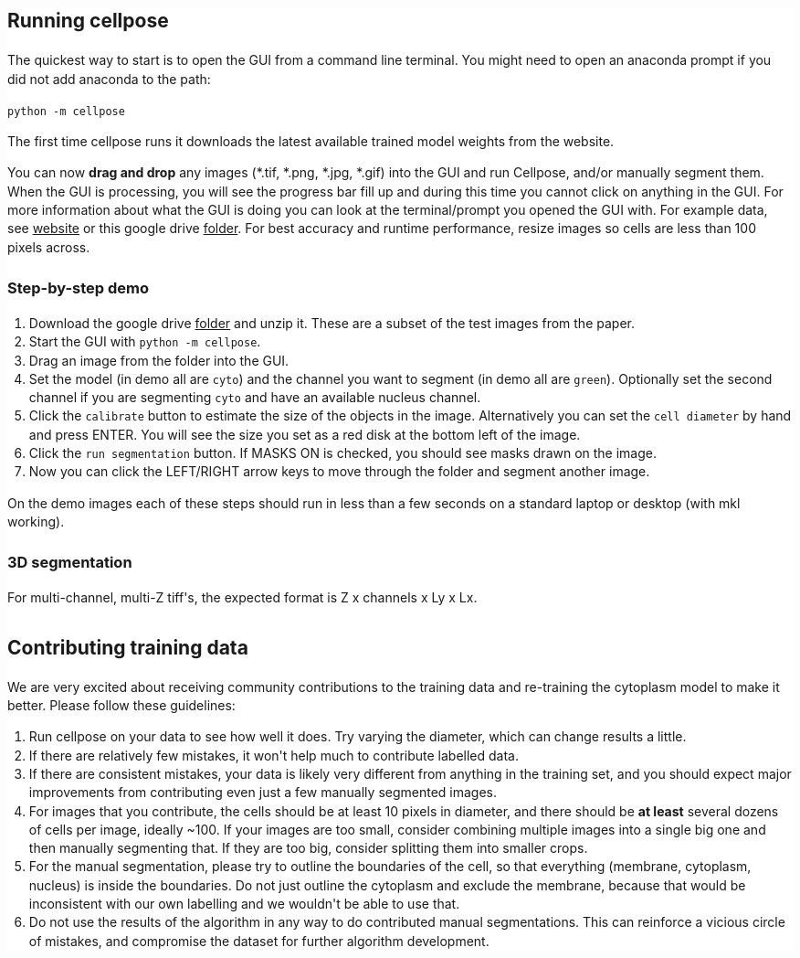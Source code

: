 ## Running cellpose

The quickest way to start is to open the GUI from a command line terminal. You might need to open an anaconda prompt if you did not add anaconda to the path:
~~~~
python -m cellpose
~~~~

The first time cellpose runs it downloads the latest available trained model weights from the website.

You can now **drag and drop** any images (*.tif, *.png, *.jpg, *.gif) into the GUI and run Cellpose, and/or manually segment them. When the GUI is processing, you will see the progress bar fill up and during this time you cannot click on anything in the GUI. For more information about what the GUI is doing you can look at the terminal/prompt you opened the GUI with. For example data, see [website](http://www.cellpose.org) or this google drive [folder](https://drive.google.com/open?id=18syVlaix8cIlrnNF20pEWKMWUsKx9R9z). For best accuracy and runtime performance, resize images so cells are less than 100 pixels across. 

### Step-by-step demo

1. Download the google drive [folder](https://drive.google.com/open?id=18syVlaix8cIlrnNF20pEWKMWUsKx9R9z) and unzip it. These are a subset of the test images from the paper.
2. Start the GUI with `python -m cellpose`.
3. Drag an image from the folder into the GUI.
4. Set the model (in demo all are `cyto`) and the channel you want to segment (in demo all are `green`). Optionally set the second channel if you are segmenting `cyto` and have an available nucleus channel.
5. Click the `calibrate` button to estimate the size of the objects in the image. Alternatively you can set the `cell diameter` by hand and press ENTER. You will see the size you set as a red disk at the bottom left of the image.
6. Click the `run segmentation` button. If MASKS ON is checked, you should see masks drawn on the image.
7. Now you can click the LEFT/RIGHT arrow keys to move through the folder and segment another image.

On the demo images each of these steps should run in less than a few seconds on a standard laptop or desktop (with mkl working).

### 3D segmentation

For multi-channel, multi-Z tiff's, the expected format is Z x channels x Ly x Lx.

## Contributing training data

We are very excited about receiving community contributions to the training data and re-training the cytoplasm model to make it better. Please follow these guidelines:

1. Run cellpose on your data to see how well it does. Try varying the diameter, which can change results a little. 
2. If there are relatively few mistakes, it won't help much to contribute labelled data. 
3. If there are consistent mistakes, your data is likely very different from anything in the training set, and you should expect major improvements from contributing even just a few manually segmented images.
4. For images that you contribute, the cells should be at least 10 pixels in diameter, and there should be **at least** several dozens of cells per image, ideally ~100. If your images are too small, consider combining multiple images into a single big one and then manually segmenting that. If they are too big, consider splitting them into smaller crops. 
5. For the manual segmentation, please try to outline the boundaries of the cell, so that everything (membrane, cytoplasm, nucleus) is inside the boundaries. Do not just outline the cytoplasm and exclude the membrane, because that would be inconsistent with our own labelling and we wouldn't be able to use that. 
6. Do not use the results of the algorithm in any way to do contributed manual segmentations. This can reinforce a vicious circle of mistakes, and compromise the dataset for further algorithm development. 
